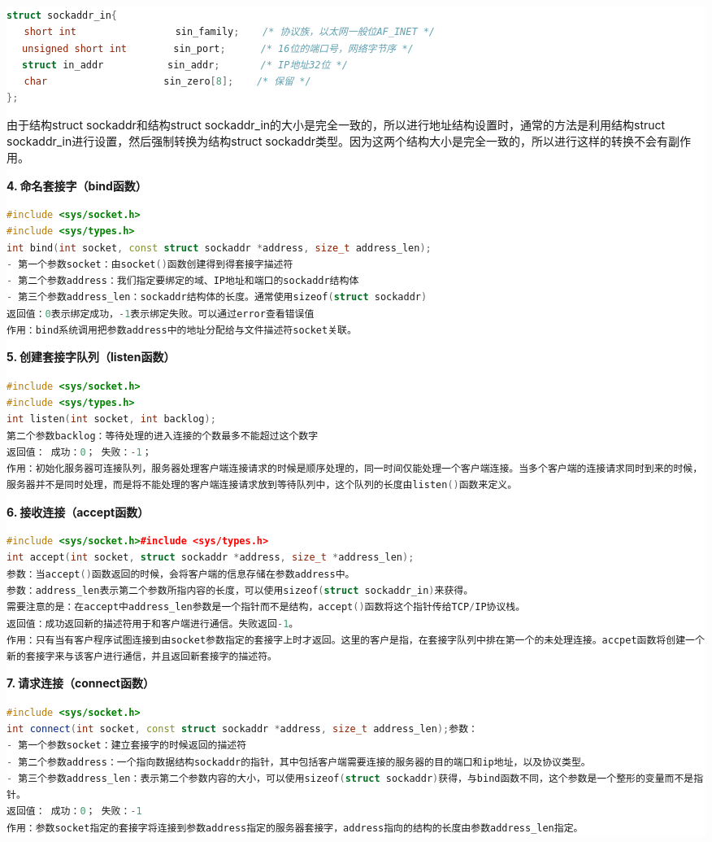 ```C++
struct sockaddr_in{
   short int                 sin_family;    /* 协议族，以太网一般位AF_INET */
　 unsigned short int        sin_port;      /* 16位的端口号，网络字节序 */
　 struct in_addr           sin_addr;       /* IP地址32位 */
   char                    sin_zero[8];    /* 保留 */
};
```

由于结构struct sockaddr和结构struct sockaddr_in的大小是完全一致的，所以进行地址结构设置时，通常的方法是利用结构struct sockaddr_in进行设置，然后强制转换为结构struct sockaddr类型。因为这两个结构大小是完全一致的，所以进行这样的转换不会有副作用。

**4. 命名套接字（bind函数）**

```c++
#include <sys/socket.h>
#include <sys/types.h>
int bind(int socket, const struct sockaddr *address, size_t address_len);
- 第一个参数socket：由socket()函数创建得到得套接字描述符
- 第二个参数address：我们指定要绑定的域、IP地址和端口的sockaddr结构体
- 第三个参数address_len：sockaddr结构体的长度。通常使用sizeof(struct sockaddr)
返回值：0表示绑定成功，-1表示绑定失败。可以通过error查看错误值
作用：bind系统调用把参数address中的地址分配给与文件描述符socket关联。
```

**5. 创建套接字队列（listen函数）**

```C++
#include <sys/socket.h>
#include <sys/types.h>
int listen(int socket, int backlog);
第二个参数backlog：等待处理的进入连接的个数最多不能超过这个数字
返回值： 成功：0； 失败：-1；
作用：初始化服务器可连接队列，服务器处理客户端连接请求的时候是顺序处理的，同一时间仅能处理一个客户端连接。当多个客户端的连接请求同时到来的时候，服务器并不是同时处理，而是将不能处理的客户端连接请求放到等待队列中，这个队列的长度由listen()函数来定义。
```

**6. 接收连接（accept函数）**

```c++
#include <sys/socket.h>#include <sys/types.h>
int accept(int socket, struct sockaddr *address, size_t *address_len);　　
参数：当accept()函数返回的时候，会将客户端的信息存储在参数address中。
参数：address_len表示第二个参数所指内容的长度，可以使用sizeof(struct sockaddr_in)来获得。　　
需要注意的是：在accept中address_len参数是一个指针而不是结构，accept()函数将这个指针传给TCP/IP协议栈。　　
返回值：成功返回新的描述符用于和客户端进行通信。失败返回-1。
作用：只有当有客户程序试图连接到由socket参数指定的套接字上时才返回。这里的客户是指，在套接字队列中排在第一个的未处理连接。accpet函数将创建一个新的套接字来与该客户进行通信，并且返回新套接字的描述符。
```

**7. 请求连接（connect函数）**

```C++
#include <sys/socket.h>
int connect(int socket, const struct sockaddr *address, size_t address_len);参数：　　
- 第一个参数socket：建立套接字的时候返回的描述符　　
- 第二个参数address：一个指向数据结构sockaddr的指针，其中包括客户端需要连接的服务器的目的端口和ip地址，以及协议类型。　　
- 第三个参数address_len：表示第二个参数内容的大小，可以使用sizeof(struct sockaddr)获得，与bind函数不同，这个参数是一个整形的变量而不是指针。
返回值： 成功：0； 失败：-1
作用：参数socket指定的套接字将连接到参数address指定的服务器套接字，address指向的结构的长度由参数address_len指定。
```
